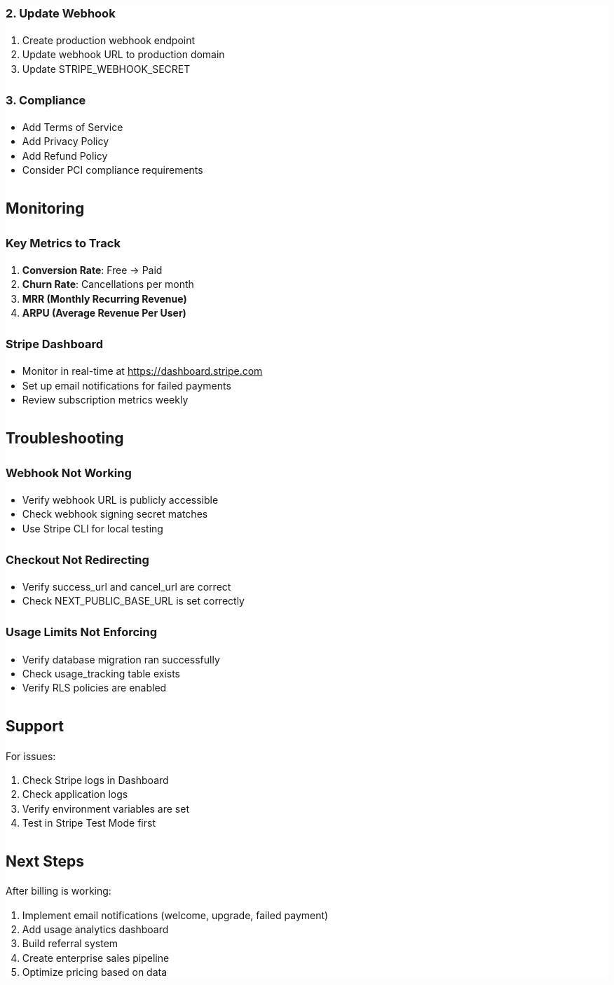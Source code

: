 ### 2. Update Webhook
1. Create production webhook endpoint
2. Update webhook URL to production domain
3. Update STRIPE_WEBHOOK_SECRET

### 3. Compliance
- Add Terms of Service
- Add Privacy Policy
- Add Refund Policy
- Consider PCI compliance requirements

## Monitoring

### Key Metrics to Track
1. **Conversion Rate**: Free → Paid
2. **Churn Rate**: Cancellations per month
3. **MRR (Monthly Recurring Revenue)**
4. **ARPU (Average Revenue Per User)**

### Stripe Dashboard
- Monitor in real-time at https://dashboard.stripe.com
- Set up email notifications for failed payments
- Review subscription metrics weekly

## Troubleshooting

### Webhook Not Working
- Verify webhook URL is publicly accessible
- Check webhook signing secret matches
- Use Stripe CLI for local testing

### Checkout Not Redirecting
- Verify success_url and cancel_url are correct
- Check NEXT_PUBLIC_BASE_URL is set correctly

### Usage Limits Not Enforcing
- Verify database migration ran successfully
- Check usage_tracking table exists
- Verify RLS policies are enabled

## Support

For issues:
1. Check Stripe logs in Dashboard
2. Check application logs
3. Verify environment variables are set
4. Test in Stripe Test Mode first

## Next Steps

After billing is working:
1. Implement email notifications (welcome, upgrade, failed payment)
2. Add usage analytics dashboard
3. Build referral system
4. Create enterprise sales pipeline
5. Optimize pricing based on data

